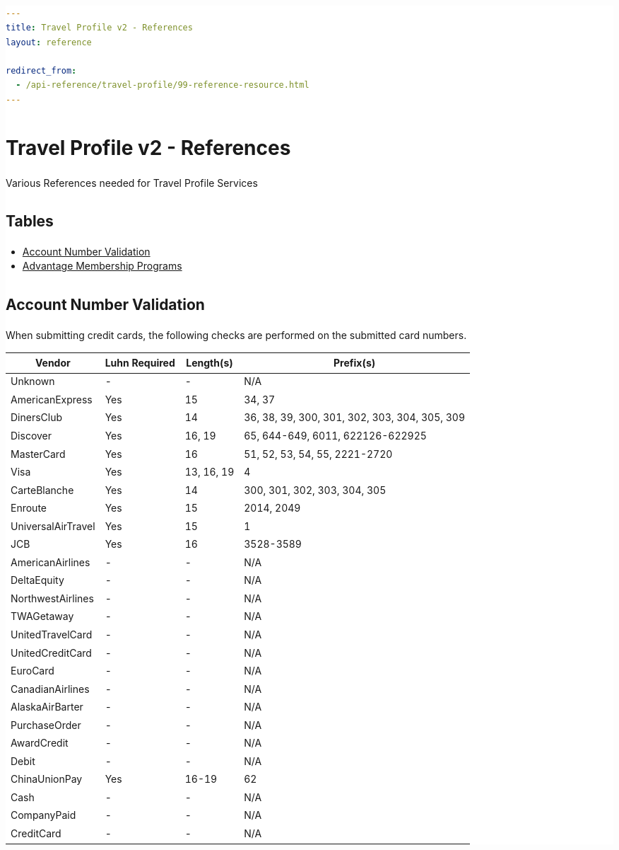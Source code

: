 ```yaml
---
title: Travel Profile v2 - References
layout: reference

redirect_from:
  - /api-reference/travel-profile/99-reference-resource.html
---
```


# Travel Profile v2 - References

Various References needed for Travel Profile Services

## Tables

* [Account Number Validation](#a1)
* [Advantage Membership Programs](#a2)

## <a name="a1">Account Number Validation</a>

When submitting credit cards, the following checks are performed on the submitted card numbers.

Vendor|Luhn Required|Length(s)|Prefix(s)
---|---|---|---
Unknown|-|-|N/A
AmericanExpress|Yes|15|34, 37
DinersClub|Yes|14|36, 38, 39, 300, 301, 302, 303, 304, 305, 309
Discover|Yes|16, 19|65, 644-649, 6011, 622126-622925
MasterCard|Yes|16|51, 52, 53, 54, 55, 2221-2720
Visa|Yes|13, 16, 19|4
CarteBlanche|Yes|14|300, 301, 302, 303, 304, 305
Enroute|Yes|15|2014, 2049
UniversalAirTravel|Yes|15|1
JCB|Yes|16|3528-3589
AmericanAirlines|-|-|N/A
DeltaEquity|-|-|N/A
NorthwestAirlines|-|-|N/A
TWAGetaway|-|-|N/A
UnitedTravelCard|-|-|N/A
UnitedCreditCard|-|-|N/A
EuroCard|-|-|N/A
CanadianAirlines|-|-|N/A
AlaskaAirBarter|-|-|N/A
PurchaseOrder|-|-|N/A
AwardCredit|-|-|N/A
Debit|-|-|N/A
ChinaUnionPay|Yes|16-19|62
Cash|-|-|N/A
CompanyPaid|-|-|N/A
CreditCard|-|-|N/A
